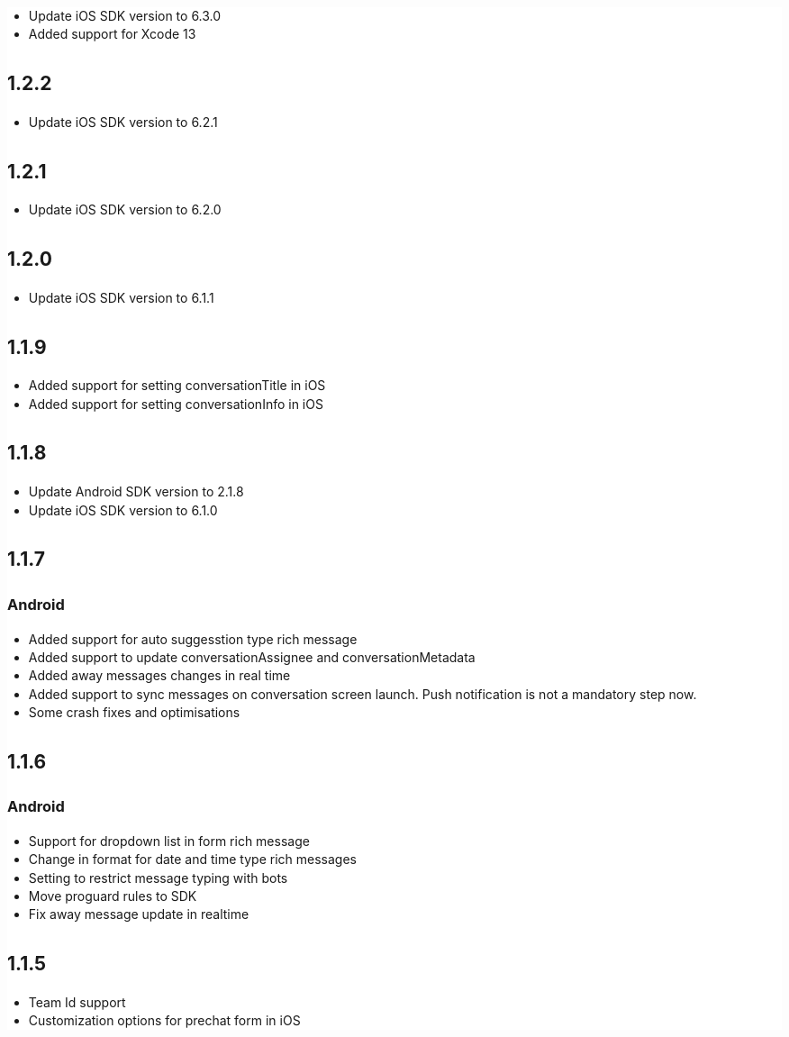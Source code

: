 - Update iOS SDK version to 6.3.0
- Added support for Xcode 13

## 1.2.2

- Update iOS SDK version to 6.2.1

## 1.2.1

- Update iOS SDK version to 6.2.0

## 1.2.0

- Update iOS SDK version to 6.1.1

## 1.1.9

- Added support for setting conversationTitle in iOS
- Added support for setting conversationInfo in iOS

## 1.1.8

- Update Android SDK version to 2.1.8
- Update iOS SDK version to 6.1.0

## 1.1.7

### Android

- Added support for auto suggesstion type rich message
- Added support to update conversationAssignee and conversationMetadata
- Added away messages changes in real time
- Added support to sync messages on conversation screen launch. Push notification is not a mandatory step now.
- Some crash fixes and optimisations

## 1.1.6

### Android

- Support for dropdown list in form rich message
- Change in format for date and time type rich messages
- Setting to restrict message typing with bots
- Move proguard rules to SDK
- Fix away message update in realtime

## 1.1.5

- Team Id support
- Customization options for prechat form in iOS
